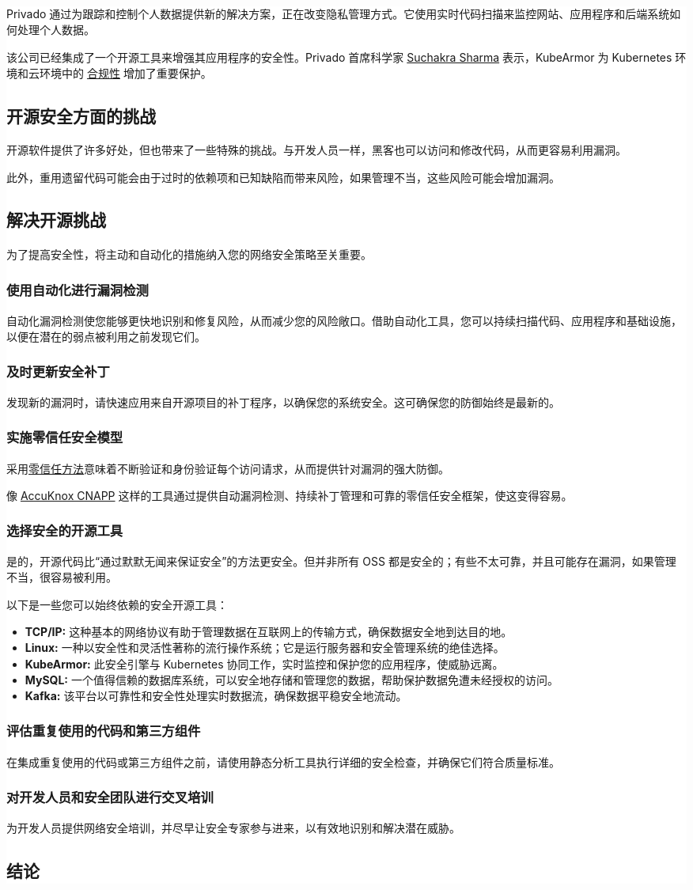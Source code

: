Privado 通过为跟踪和控制个人数据提供新的解决方案，正在改变隐私管理方式。它使用实时代码扫描来监控网站、应用程序和后端系统如何处理个人数据。

该公司已经集成了一个开源工具来增强其应用程序的安全性。Privado 首席科学家 [Suchakra Sharma](https://www.linkedin.com/in/suchakrasharma/) 表示，KubeArmor 为 Kubernetes 环境和云环境中的 [合规性](https://thenewstack.io/choosing-a-grc-tool-a-4-step-roadmap)  增加了重要保护。

## 开源安全方面的挑战

开源软件提供了许多好处，但也带来了一些特殊的挑战。与开发人员一样，黑客也可以访问和修改代码，从而更容易利用漏洞。

此外，重用遗留代码可能会由于过时的依赖项和已知缺陷而带来风险，如果管理不当，这些风险可能会增加漏洞。
## 解决开源挑战

为了提高安全性，将主动和自动化的措施纳入您的网络安全策略至关重要。

### 使用自动化进行漏洞检测

自动化漏洞检测使您能够更快地识别和修复风险，从而减少您的风险敞口。借助自动化工具，您可以持续扫描代码、应用程序和基础设施，以便在潜在的弱点被利用之前发现它们。

### 及时更新安全补丁

发现新的漏洞时，请快速应用来自开源项目的补丁程序，以确保您的系统安全。这可确保您的防御始终是最新的。

### 实施零信任安全模型

采用[零信任方法](https://thenewstack.io/cloud-reliability-requires-runtime-security-zero-trust/)意味着不断验证和身份验证每个访问请求，从而提供针对漏洞的强大防御。

像 [AccuKnox CNAPP](https://www.accuknox.com/products/cnapp) 这样的工具通过提供自动漏洞检测、持续补丁管理和可靠的零信任安全框架，使这变得容易。

### 选择安全的开源工具

是的，开源代码比“通过默默无闻来保证安全”的方法更安全。但并非所有 OSS 都是安全的；有些不太可靠，并且可能存在漏洞，如果管理不当，很容易被利用。

以下是一些您可以始终依赖的安全开源工具：

* **TCP/IP:** 这种基本的网络协议有助于管理数据在互联网上的传输方式，确保数据安全地到达目的地。
* **Linux:** 一种以安全性和灵活性著称的流行操作系统；它是运行服务器和安全管理系统的绝佳选择。
* **KubeArmor:** 此安全引擎与 Kubernetes 协同工作，实时监控和保护您的应用程序，使威胁远离。
* **MySQL:** 一个值得信赖的数据库系统，可以安全地存储和管理您的数据，帮助保护数据免遭未经授权的访问。
* **Kafka:** 该平台以可靠性和安全性处理实时数据流，确保数据平稳安全地流动。

### 评估重复使用的代码和第三方组件

在集成重复使用的代码或第三方组件之前，请使用静态分析工具执行详细的安全检查，并确保它们符合质量标准。

### 对开发人员和安全团队进行交叉培训

为开发人员提供网络安全培训，并尽早让安全专家参与进来，以有效地识别和解决潜在威胁。

## 结论
